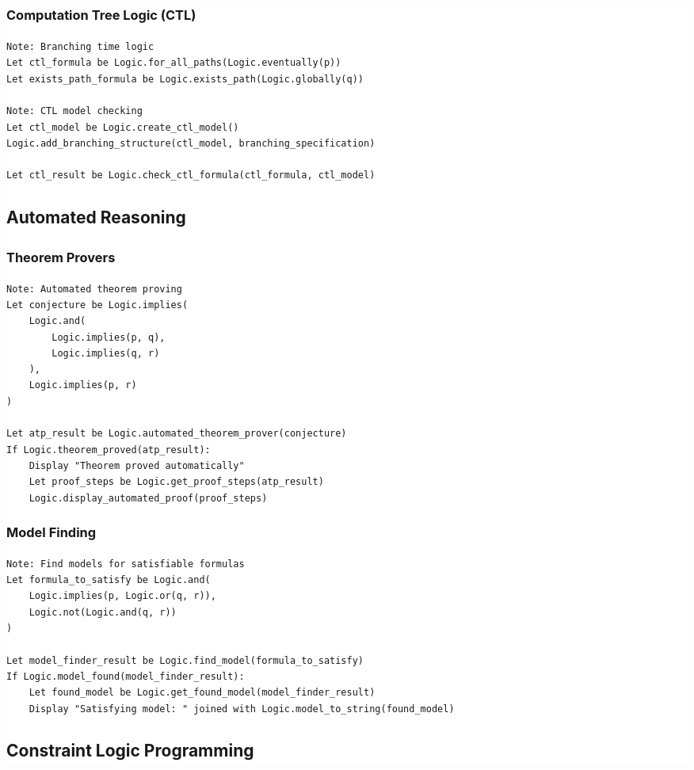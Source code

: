 ### Computation Tree Logic (CTL)

```runa
Note: Branching time logic
Let ctl_formula be Logic.for_all_paths(Logic.eventually(p))
Let exists_path_formula be Logic.exists_path(Logic.globally(q))

Note: CTL model checking
Let ctl_model be Logic.create_ctl_model()
Logic.add_branching_structure(ctl_model, branching_specification)

Let ctl_result be Logic.check_ctl_formula(ctl_formula, ctl_model)
```

## Automated Reasoning

### Theorem Provers

```runa
Note: Automated theorem proving
Let conjecture be Logic.implies(
    Logic.and(
        Logic.implies(p, q),
        Logic.implies(q, r)
    ),
    Logic.implies(p, r)
)

Let atp_result be Logic.automated_theorem_prover(conjecture)
If Logic.theorem_proved(atp_result):
    Display "Theorem proved automatically"
    Let proof_steps be Logic.get_proof_steps(atp_result)
    Logic.display_automated_proof(proof_steps)
```

### Model Finding

```runa
Note: Find models for satisfiable formulas
Let formula_to_satisfy be Logic.and(
    Logic.implies(p, Logic.or(q, r)),
    Logic.not(Logic.and(q, r))
)

Let model_finder_result be Logic.find_model(formula_to_satisfy)
If Logic.model_found(model_finder_result):
    Let found_model be Logic.get_found_model(model_finder_result)
    Display "Satisfying model: " joined with Logic.model_to_string(found_model)
```

## Constraint Logic Programming
